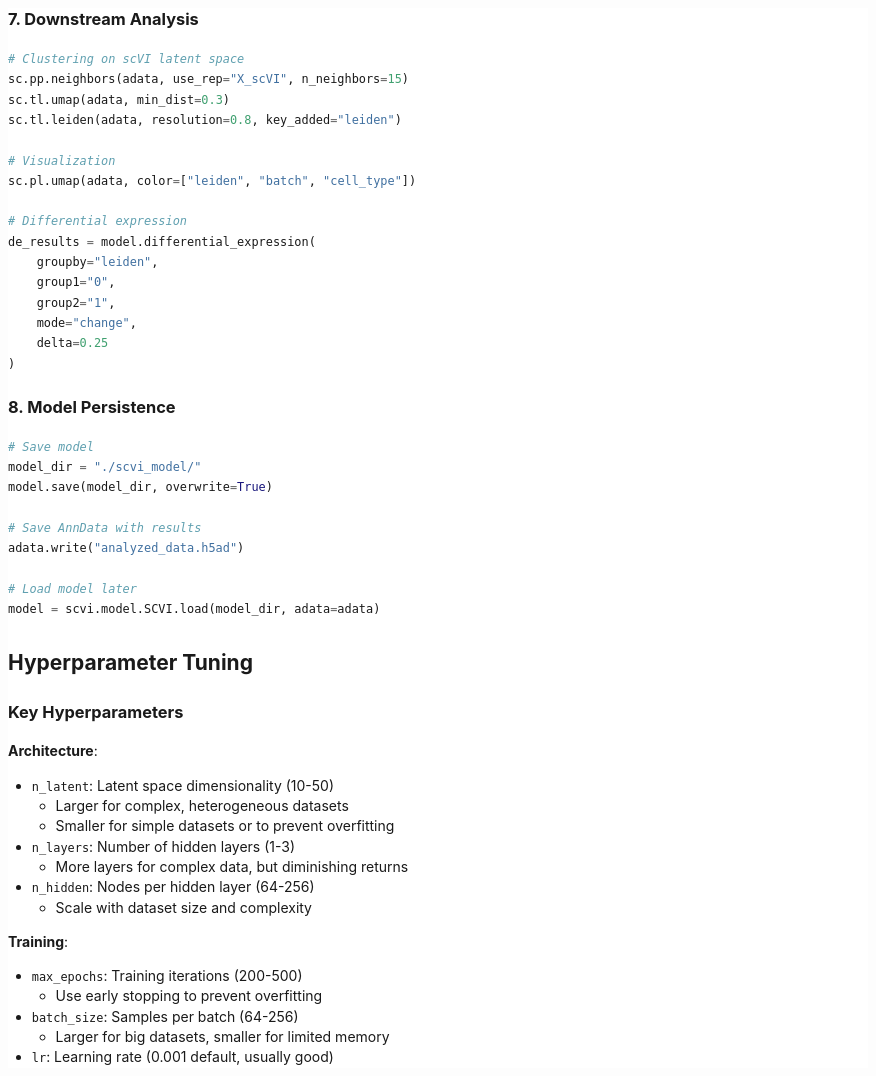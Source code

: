 ### 7. Downstream Analysis

```python
# Clustering on scVI latent space
sc.pp.neighbors(adata, use_rep="X_scVI", n_neighbors=15)
sc.tl.umap(adata, min_dist=0.3)
sc.tl.leiden(adata, resolution=0.8, key_added="leiden")

# Visualization
sc.pl.umap(adata, color=["leiden", "batch", "cell_type"])

# Differential expression
de_results = model.differential_expression(
    groupby="leiden",
    group1="0",
    group2="1",
    mode="change",
    delta=0.25
)
```

### 8. Model Persistence

```python
# Save model
model_dir = "./scvi_model/"
model.save(model_dir, overwrite=True)

# Save AnnData with results
adata.write("analyzed_data.h5ad")

# Load model later
model = scvi.model.SCVI.load(model_dir, adata=adata)
```

## Hyperparameter Tuning

### Key Hyperparameters

**Architecture**:
- `n_latent`: Latent space dimensionality (10-50)
  - Larger for complex, heterogeneous datasets
  - Smaller for simple datasets or to prevent overfitting
- `n_layers`: Number of hidden layers (1-3)
  - More layers for complex data, but diminishing returns
- `n_hidden`: Nodes per hidden layer (64-256)
  - Scale with dataset size and complexity

**Training**:
- `max_epochs`: Training iterations (200-500)
  - Use early stopping to prevent overfitting
- `batch_size`: Samples per batch (64-256)
  - Larger for big datasets, smaller for limited memory
- `lr`: Learning rate (0.001 default, usually good)

